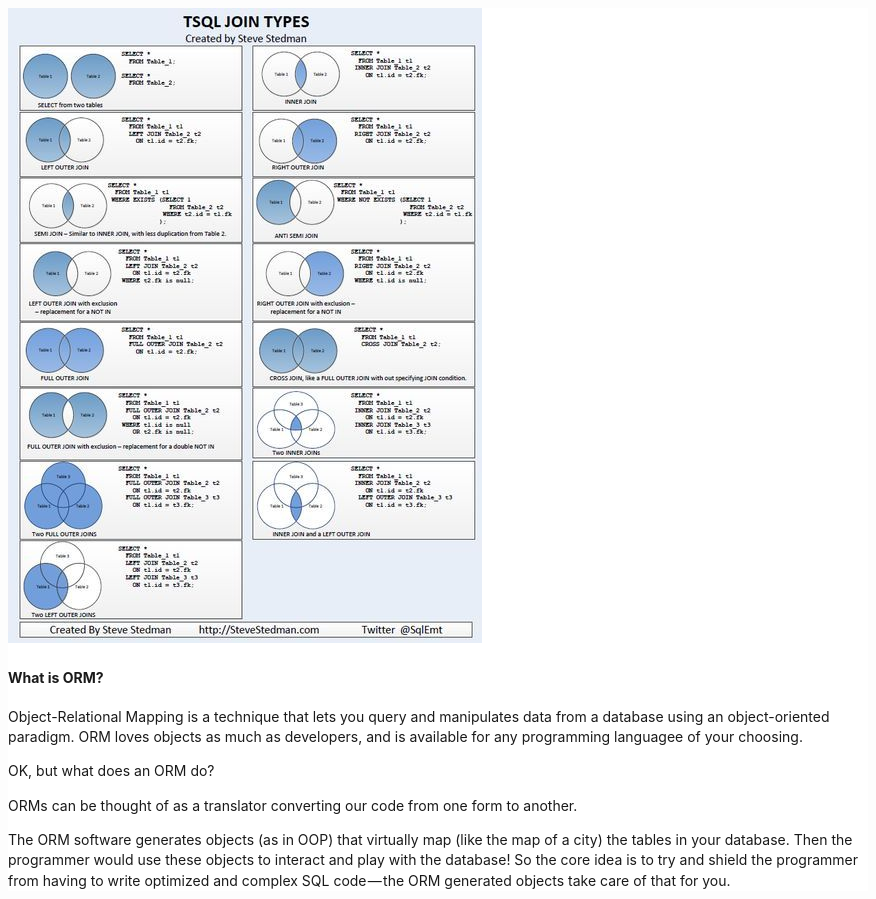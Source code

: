 ![SQL Join Types](../../assets/sql-join-types.jpg)

#### What is ORM?

Object-Relational Mapping is a technique that lets you query and manipulates data from a database using an object-oriented paradigm. ORM loves objects as much as developers, and is available for any programming languagee of your choosing.

OK, but what does an ORM do?

ORMs can be thought of as a translator converting our code from one form to another.

The ORM software generates objects (as in OOP) that virtually map (like the map of a city) the tables in your database. Then the programmer would use these objects to interact and play with the database! So the core idea is to try and shield the programmer from having to write optimized and complex SQL code — the ORM generated objects take care of that for you.
